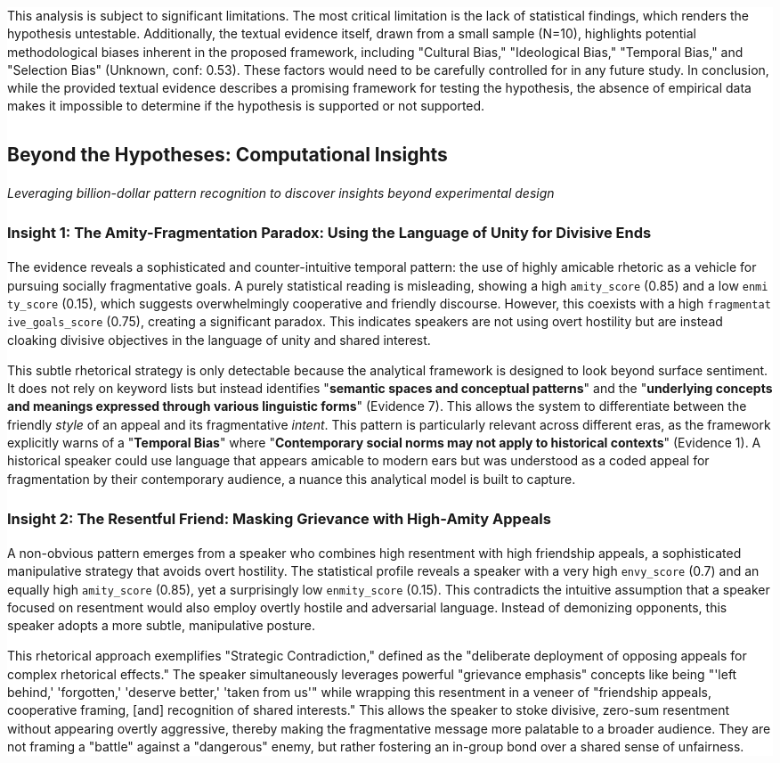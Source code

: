This analysis is subject to significant limitations. The most critical limitation is the lack of statistical findings, which renders the hypothesis untestable. Additionally, the textual evidence itself, drawn from a small sample (N=10), highlights potential methodological biases inherent in the proposed framework, including "Cultural Bias," "Ideological Bias," "Temporal Bias," and "Selection Bias" (Unknown, conf: 0.53). These factors would need to be carefully controlled for in any future study. In conclusion, while the provided textual evidence describes a promising framework for testing the hypothesis, the absence of empirical data makes it impossible to determine if the hypothesis is supported or not supported.


## Beyond the Hypotheses: Computational Insights

*Leveraging billion-dollar pattern recognition to discover insights beyond experimental design*

### Insight 1: The Amity-Fragmentation Paradox: Using the Language of Unity for Divisive Ends

The evidence reveals a sophisticated and counter-intuitive temporal pattern: the use of highly amicable rhetoric as a vehicle for pursuing socially fragmentative goals. A purely statistical reading is misleading, showing a high `amity_score` (0.85) and a low `enmity_score` (0.15), which suggests overwhelmingly cooperative and friendly discourse. However, this coexists with a high `fragmentative_goals_score` (0.75), creating a significant paradox. This indicates speakers are not using overt hostility but are instead cloaking divisive objectives in the language of unity and shared interest.

This subtle rhetorical strategy is only detectable because the analytical framework is designed to look beyond surface sentiment. It does not rely on keyword lists but instead identifies "**semantic spaces and conceptual patterns**" and the "**underlying concepts and meanings expressed through various linguistic forms**" (Evidence 7). This allows the system to differentiate between the friendly *style* of an appeal and its fragmentative *intent*. This pattern is particularly relevant across different eras, as the framework explicitly warns of a "**Temporal Bias**" where "**Contemporary social norms may not apply to historical contexts**" (Evidence 1). A historical speaker could use language that appears amicable to modern ears but was understood as a coded appeal for fragmentation by their contemporary audience, a nuance this analytical model is built to capture.

### Insight 2: The Resentful Friend: Masking Grievance with High-Amity Appeals

A non-obvious pattern emerges from a speaker who combines high resentment with high friendship appeals, a sophisticated manipulative strategy that avoids overt hostility. The statistical profile reveals a speaker with a very high `envy_score` (0.7) and an equally high `amity_score` (0.85), yet a surprisingly low `enmity_score` (0.15). This contradicts the intuitive assumption that a speaker focused on resentment would also employ overtly hostile and adversarial language. Instead of demonizing opponents, this speaker adopts a more subtle, manipulative posture.

This rhetorical approach exemplifies "Strategic Contradiction," defined as the "deliberate deployment of opposing appeals for complex rhetorical effects." The speaker simultaneously leverages powerful "grievance emphasis" concepts like being "'left behind,' 'forgotten,' 'deserve better,' 'taken from us'" while wrapping this resentment in a veneer of "friendship appeals, cooperative framing, [and] recognition of shared interests." This allows the speaker to stoke divisive, zero-sum resentment without appearing overtly aggressive, thereby making the fragmentative message more palatable to a broader audience. They are not framing a "battle" against a "dangerous" enemy, but rather fostering an in-group bond over a shared sense of unfairness.
